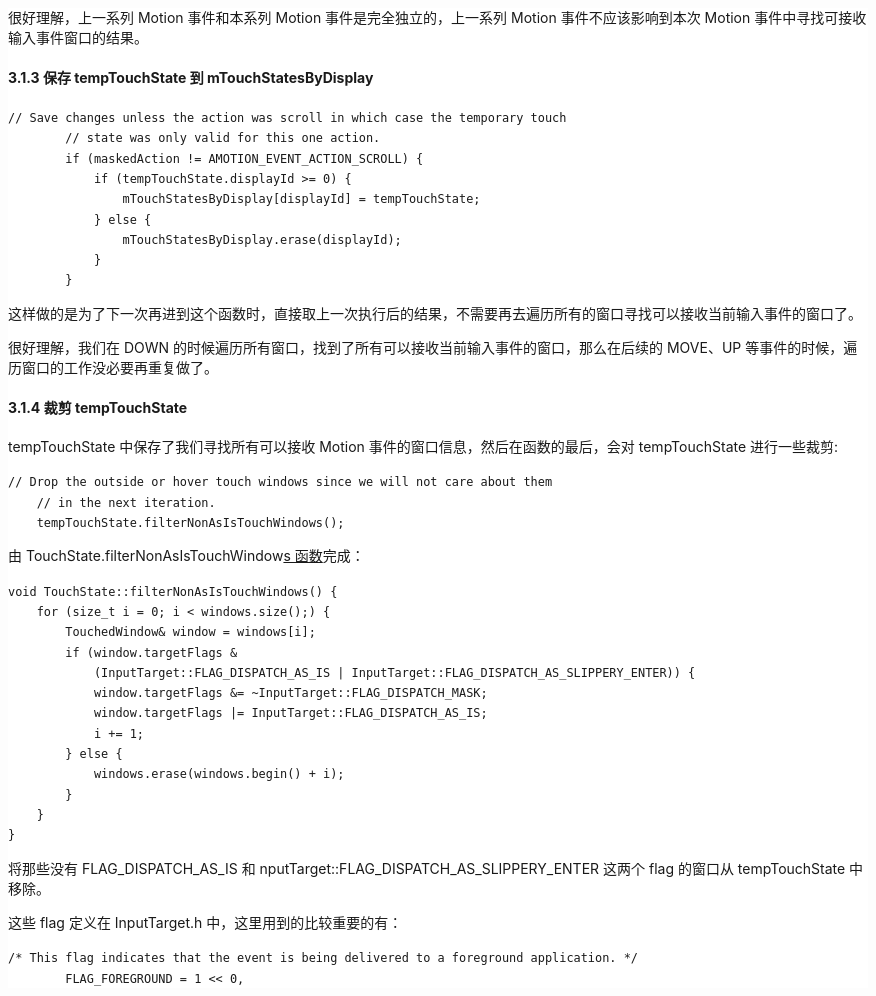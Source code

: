 很好理解，上一系列 Motion 事件和本系列 Motion 事件是完全独立的，上一系列 Motion 事件不应该影响到本次 Motion 事件中寻找可接收输入事件窗口的结果。

#### 3.1.3 保存 tempTouchState 到 mTouchStatesByDisplay

```
// Save changes unless the action was scroll in which case the temporary touch
        // state was only valid for this one action.
        if (maskedAction != AMOTION_EVENT_ACTION_SCROLL) {
            if (tempTouchState.displayId >= 0) {
                mTouchStatesByDisplay[displayId] = tempTouchState;
            } else {
                mTouchStatesByDisplay.erase(displayId);
            }
        }
```

这样做的是为了下一次再进到这个函数时，直接取上一次执行后的结果，不需要再去遍历所有的窗口寻找可以接收当前输入事件的窗口了。

很好理解，我们在 DOWN 的时候遍历所有窗口，找到了所有可以接收当前输入事件的窗口，那么在后续的 MOVE、UP 等事件的时候，遍历窗口的工作没必要再重复做了。

#### 3.1.4 裁剪 tempTouchState

tempTouchState 中保存了我们寻找所有可以接收 Motion 事件的窗口信息，然后在函数的最后，会对 tempTouchState 进行一些裁剪:

```
// Drop the outside or hover touch windows since we will not care about them
    // in the next iteration.
    tempTouchState.filterNonAsIsTouchWindows();
```

由 TouchState.filterNonAsIsTouchWindow[s 函数](https://so.csdn.net/so/search?q=s%E5%87%BD%E6%95%B0&spm=1001.2101.3001.7020)完成：

```
void TouchState::filterNonAsIsTouchWindows() {
    for (size_t i = 0; i < windows.size();) {
        TouchedWindow& window = windows[i];
        if (window.targetFlags &
            (InputTarget::FLAG_DISPATCH_AS_IS | InputTarget::FLAG_DISPATCH_AS_SLIPPERY_ENTER)) {
            window.targetFlags &= ~InputTarget::FLAG_DISPATCH_MASK;
            window.targetFlags |= InputTarget::FLAG_DISPATCH_AS_IS;
            i += 1;
        } else {
            windows.erase(windows.begin() + i);
        }
    }
}
```

将那些没有 FLAG_DISPATCH_AS_IS 和 nputTarget::FLAG_DISPATCH_AS_SLIPPERY_ENTER 这两个 flag 的窗口从 tempTouchState 中移除。

这些 flag 定义在 InputTarget.h 中，这里用到的比较重要的有：

```
/* This flag indicates that the event is being delivered to a foreground application. */
        FLAG_FOREGROUND = 1 << 0,
```
